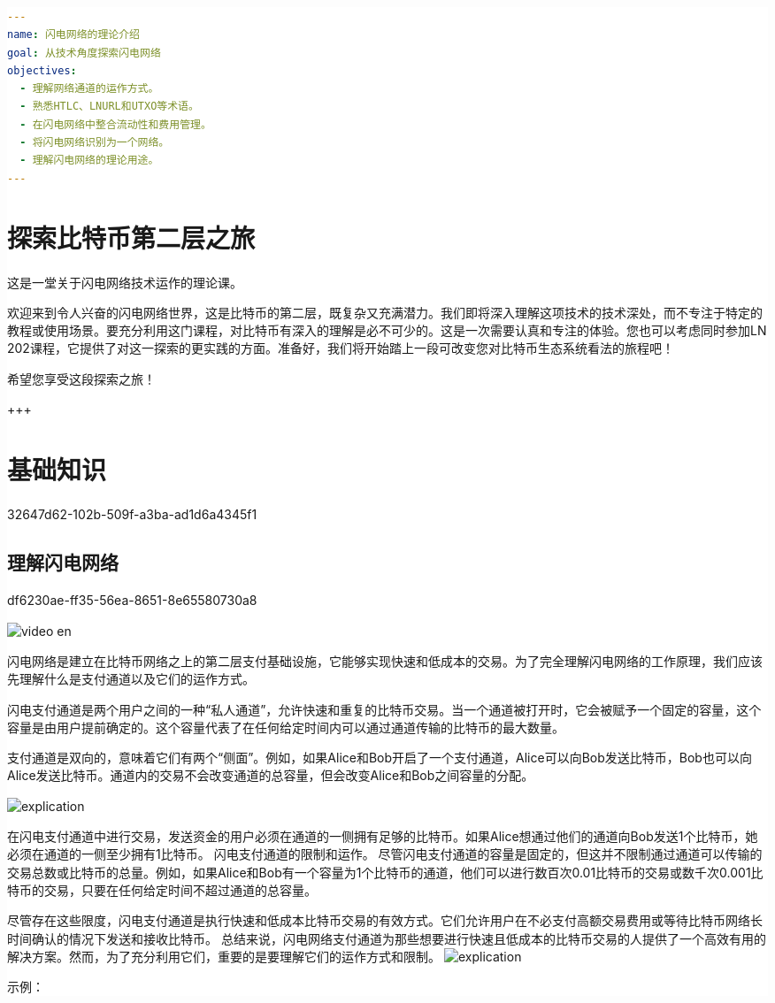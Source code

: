 ```yaml
---
name: 闪电网络的理论介绍
goal: 从技术角度探索闪电网络
objectives:
  - 理解网络通道的运作方式。
  - 熟悉HTLC、LNURL和UTXO等术语。
  - 在闪电网络中整合流动性和费用管理。
  - 将闪电网络识别为一个网络。
  - 理解闪电网络的理论用途。
---
```


# 探索比特币第二层之旅

这是一堂关于闪电网络技术运作的理论课。

欢迎来到令人兴奋的闪电网络世界，这是比特币的第二层，既复杂又充满潜力。我们即将深入理解这项技术的技术深处，而不专注于特定的教程或使用场景。要充分利用这门课程，对比特币有深入的理解是必不可少的。这是一次需要认真和专注的体验。您也可以考虑同时参加LN 202课程，它提供了对这一探索的更实践的方面。准备好，我们将开始踏上一段可改变您对比特币生态系统看法的旅程吧！

希望您享受这段探索之旅！

+++

# 基础知识
<partId>32647d62-102b-509f-a3ba-ad1d6a4345f1</partId>

## 理解闪电网络
<chapterId>df6230ae-ff35-56ea-8651-8e65580730a8</chapterId>

![video en](https://youtu.be/QDQ8NG0l3hk)

闪电网络是建立在比特币网络之上的第二层支付基础设施，它能够实现快速和低成本的交易。为了完全理解闪电网络的工作原理，我们应该先理解什么是支付通道以及它们的运作方式。

闪电支付通道是两个用户之间的一种“私人通道”，允许快速和重复的比特币交易。当一个通道被打开时，它会被赋予一个固定的容量，这个容量是由用户提前确定的。这个容量代表了在任何给定时间内可以通过通道传输的比特币的最大数量。

支付通道是双向的，意味着它们有两个“侧面”。例如，如果Alice和Bob开启了一个支付通道，Alice可以向Bob发送比特币，Bob也可以向Alice发送比特币。通道内的交易不会改变通道的总容量，但会改变Alice和Bob之间容量的分配。

![explication](assets/chapitre1/0.webp)

在闪电支付通道中进行交易，发送资金的用户必须在通道的一侧拥有足够的比特币。如果Alice想通过他们的通道向Bob发送1个比特币，她必须在通道的一侧至少拥有1比特币。
闪电支付通道的限制和运作。
尽管闪电支付通道的容量是固定的，但这并不限制通过通道可以传输的交易总数或比特币的总量。例如，如果Alice和Bob有一个容量为1个比特币的通道，他们可以进行数百次0.01比特币的交易或数千次0.001比特币的交易，只要在任何给定时间不超过通道的总容量。

尽管存在这些限度，闪电支付通道是执行快速和低成本比特币交易的有效方式。它们允许用户在不必支付高额交易费用或等待比特币网络长时间确认的情况下发送和接收比特币。
总结来说，闪电网络支付通道为那些想要进行快速且低成本的比特币交易的人提供了一个高效有用的解决方案。然而，为了充分利用它们，重要的是要理解它们的运作方式和限制。
![explication](assets/chapitre1/1.webp)

示例：
